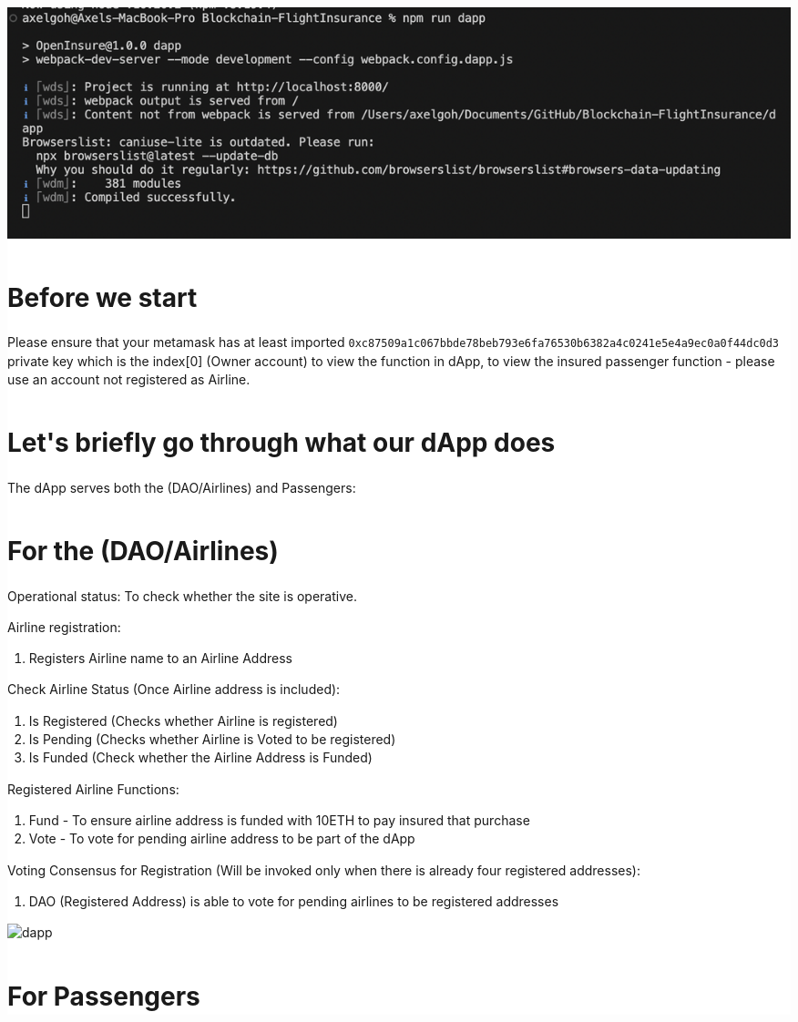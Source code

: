 ![run dapp](images/run_dapp.png)


# Before we start
Please ensure that your metamask has at least imported `0xc87509a1c067bbde78beb793e6fa76530b6382a4c0241e5e4a9ec0a0f44dc0d3` private key which is the index[0] (Owner account) to view the function in dApp, to view the insured passenger function - please use an account not registered as Airline.

# Let's briefly go through what our dApp does

The dApp serves both the (DAO/Airlines) and Passengers:

# For the (DAO/Airlines)

Operational status: To check whether the site is operative.

Airline registration:
1. Registers Airline name to an Airline Address

Check Airline Status (Once Airline address is included):
1. Is Registered (Checks whether Airline is registered)
2. Is Pending (Checks whether Airline is Voted to be registered)
3. Is Funded (Check whether the Airline Address is Funded)

Registered Airline Functions:
1. Fund - To ensure airline address is funded with 10ETH to pay insured that purchase 
2. Vote - To vote for pending airline address to be part of the dApp

Voting Consensus for Registration (Will be invoked only when there is already four registered addresses):
1. DAO (Registered Address) is able to vote for pending airlines to be registered addresses

![dapp](images/dapp1.png)


# For Passengers
